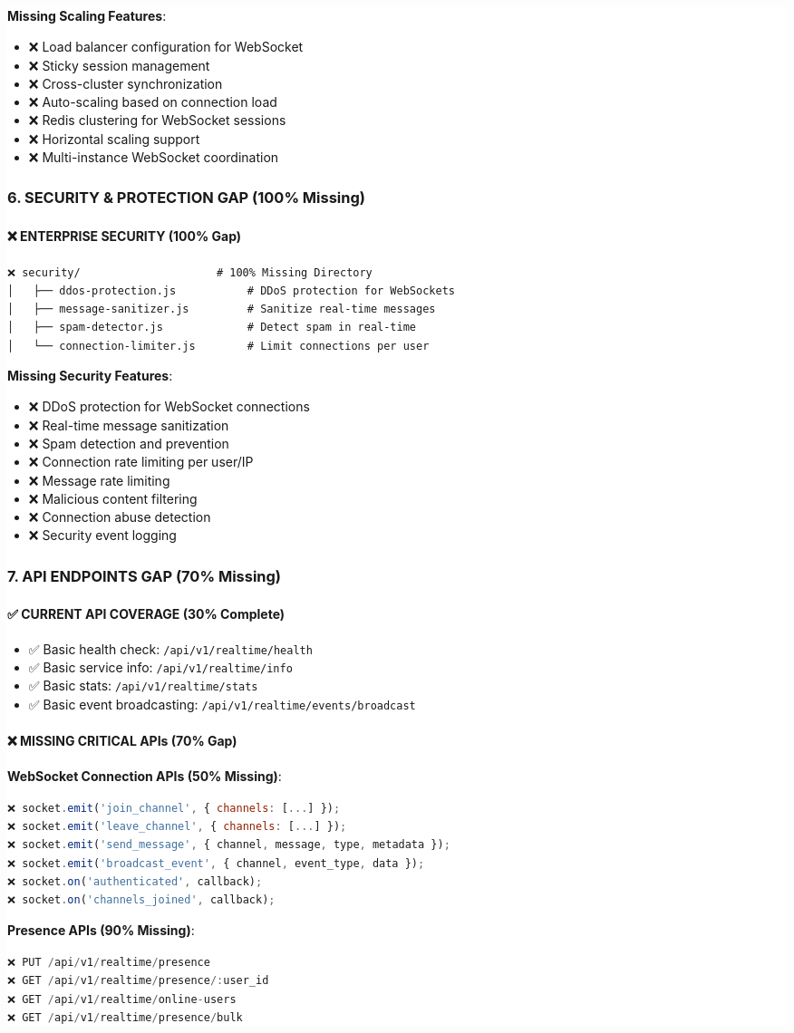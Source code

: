 **Missing Scaling Features**:
- ❌ Load balancer configuration for WebSocket
- ❌ Sticky session management
- ❌ Cross-cluster synchronization
- ❌ Auto-scaling based on connection load
- ❌ Redis clustering for WebSocket sessions
- ❌ Horizontal scaling support
- ❌ Multi-instance WebSocket coordination

### 6. SECURITY & PROTECTION GAP (100% Missing)

#### ❌ **ENTERPRISE SECURITY (100% Gap)**
```
❌ security/                     # 100% Missing Directory
│   ├── ddos-protection.js           # DDoS protection for WebSockets
│   ├── message-sanitizer.js         # Sanitize real-time messages
│   ├── spam-detector.js             # Detect spam in real-time
│   └── connection-limiter.js        # Limit connections per user
```

**Missing Security Features**:
- ❌ DDoS protection for WebSocket connections
- ❌ Real-time message sanitization
- ❌ Spam detection and prevention
- ❌ Connection rate limiting per user/IP
- ❌ Message rate limiting
- ❌ Malicious content filtering
- ❌ Connection abuse detection
- ❌ Security event logging

### 7. API ENDPOINTS GAP (70% Missing)

#### ✅ **CURRENT API COVERAGE (30% Complete)**
- ✅ Basic health check: `/api/v1/realtime/health`
- ✅ Basic service info: `/api/v1/realtime/info`
- ✅ Basic stats: `/api/v1/realtime/stats`
- ✅ Basic event broadcasting: `/api/v1/realtime/events/broadcast`

#### ❌ **MISSING CRITICAL APIs (70% Gap)**

**WebSocket Connection APIs (50% Missing)**:
```javascript
❌ socket.emit('join_channel', { channels: [...] });
❌ socket.emit('leave_channel', { channels: [...] });
❌ socket.emit('send_message', { channel, message, type, metadata });
❌ socket.emit('broadcast_event', { channel, event_type, data });
❌ socket.on('authenticated', callback);
❌ socket.on('channels_joined', callback);
```

**Presence APIs (90% Missing)**:
```javascript
❌ PUT /api/v1/realtime/presence
❌ GET /api/v1/realtime/presence/:user_id
❌ GET /api/v1/realtime/online-users
❌ GET /api/v1/realtime/presence/bulk
```
